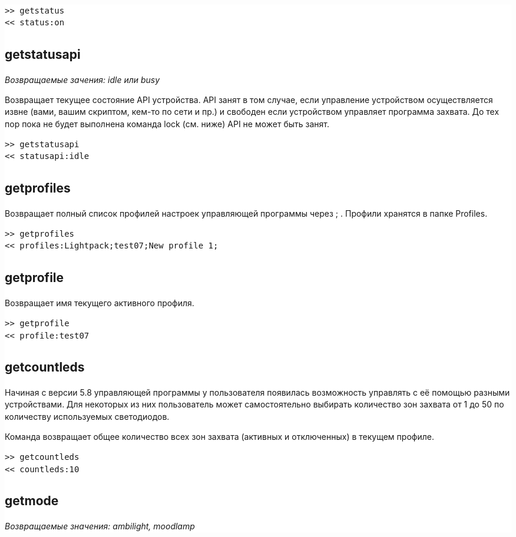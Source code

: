 <pre>
>> getstatus
&lt;&lt; status:on
</pre>

## getstatusapi

*Возвращаемые зачения: idle или busy*

Возвращает текущее состояние API устройства. API занят в том случае, если управление устройством осуществляется извне (вами, вашим скриптом, кем-то по сети и пр.) и свободен если устройством управляет программа захвата. До тех пор пока не будет выполнена команда lock (см. ниже) API не может быть занят.

<pre>
>> getstatusapi
&lt;&lt; statusapi:idle
</pre>

## getprofiles

Возвращает полный список профилей настроек управляющей программы через ; . Профили хранятся в папке Profiles.
<pre>
>> getprofiles
&lt;&lt; profiles:Lightpack;test07;New profile 1;
</pre>

## getprofile

Возвращает имя текущего активного профиля.
<pre>
>> getprofile
&lt;&lt; profile:test07
</pre>

## getcountleds

Начиная с версии 5.8 управляющей программы у пользователя появилась возможность управлять с её помощью разными устройствами. Для некоторых из них пользователь может самостоятельно выбирать количество зон захвата от 1 до 50 по количеству используемых светодиодов.

Команда возвращает общее количество всех зон захвата (активных и отключенных) в текущем профиле.

<pre>
>> getcountleds
&lt;&lt; countleds:10
</pre>

## getmode

*Возвращаемые значения: ambilight, moodlamp*
